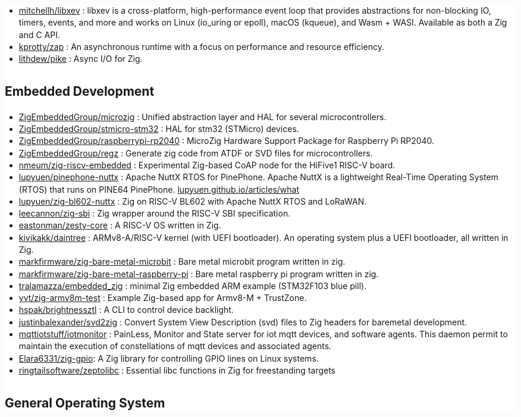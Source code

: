 - [mitchellh/libxev](https://github.com/mitchellh/libxev) : libxev is a cross-platform, high-performance event loop that provides abstractions for non-blocking IO, timers, events, and more and works on Linux (io_uring or epoll), macOS (kqueue), and Wasm + WASI. Available as both a Zig and C API.
- [kprotty/zap](https://github.com/kprotty/zap) : An asynchronous runtime with a focus on performance and resource efficiency.
- [lithdew/pike](https://github.com/lithdew/pike) : Async I/O for Zig.

## Embedded Development

- [ZigEmbeddedGroup/microzig](https://github.com/ZigEmbeddedGroup/microzig) : Unified abstraction layer and HAL for several microcontrollers.
- [ZigEmbeddedGroup/stmicro-stm32](https://github.com/ZigEmbeddedGroup/stmicro-stm32) : HAL for stm32 (STMicro) devices.
- [ZigEmbeddedGroup/raspberrypi-rp2040](https://github.com/ZigEmbeddedGroup/raspberrypi-rp2040) : MicroZig Hardware Support Package for Raspberry Pi RP2040.
- [ZigEmbeddedGroup/regz](https://github.com/ZigEmbeddedGroup/regz) : Generate zig code from ATDF or SVD files for microcontrollers.
- [nmeum/zig-riscv-embedded](https://github.com/nmeum/zig-riscv-embedded) : Experimental Zig-based CoAP node for the HiFive1 RISC-V board.
- [lupyuen/pinephone-nuttx](https://github.com/lupyuen/pinephone-nuttx) : Apache NuttX RTOS for PinePhone. Apache NuttX is a lightweight Real-Time Operating System (RTOS) that runs on PINE64 PinePhone. [lupyuen.github.io/articles/what](https://lupyuen.github.io/articles/what)
- [lupyuen/zig-bl602-nuttx](https://github.com/lupyuen/zig-bl602-nuttx) : Zig on RISC-V BL602 with Apache NuttX RTOS and LoRaWAN.
- [leecannon/zig-sbi](https://github.com/leecannon/zig-sbi) : Zig wrapper around the RISC-V SBI specification.
- [eastonman/zesty-core](https://github.com/eastonman/zesty-core) : A RISC-V OS written in Zig.
- [kivikakk/daintree](https://github.com/kivikakk/daintree) : ARMv8-A/RISC-V kernel (with UEFI bootloader). An operating system plus a UEFI bootloader, all written in Zig.
- [markfirmware/zig-bare-metal-microbit](https://github.com/markfirmware/zig-bare-metal-microbit) : Bare metal microbit program written in zig.
- [markfirmware/zig-bare-metal-raspberry-pi](https://github.com/markfirmware/zig-bare-metal-raspberry-pi) : Bare metal raspberry pi program written in zig.
- [tralamazza/embedded_zig](https://github.com/tralamazza/embedded_zig) : minimal Zig embedded ARM example (STM32F103 blue pill).
- [yvt/zig-armv8m-test](https://github.com/yvt/zig-armv8m-test) : Example Zig-based app for Armv8-M + TrustZone.
- [hspak/brightnessztl](https://github.com/hspak/brightnessztl) : A CLI to control device backlight.
- [justinbalexander/svd2zig](https://github.com/justinbalexander/svd2zig) : Convert System View Description (svd) files to Zig headers for baremetal development.
- [mqttiotstuff/iotmonitor](https://github.com/mqttiotstuff/iotmonitor) : PainLess, Monitor and State server for iot mqtt devices, and software agents. This daemon permit to maintain the execution of constellations of mqtt devices and associated agents.
- [Elara6331/zig-gpio](https://github.com/Elara6331/zig-gpio): A Zig library for controlling GPIO lines on Linux systems.
- [ringtailsoftware/zeptolibc](https://github.com/ringtailsoftware/zeptolibc) : Essential libc functions in Zig for freestanding targets

## General Operating System
